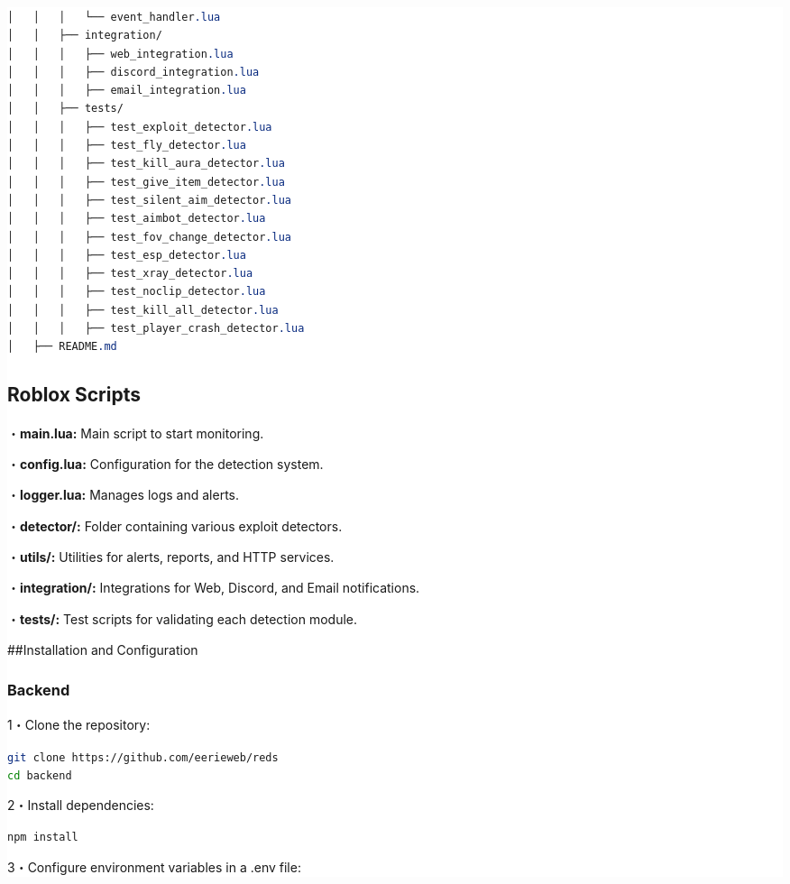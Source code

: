 ````css
│   │   │   └── event_handler.lua
│   │   ├── integration/
│   │   │   ├── web_integration.lua
│   │   │   ├── discord_integration.lua
│   │   │   ├── email_integration.lua
│   │   ├── tests/
│   │   │   ├── test_exploit_detector.lua
│   │   │   ├── test_fly_detector.lua
│   │   │   ├── test_kill_aura_detector.lua
│   │   │   ├── test_give_item_detector.lua
│   │   │   ├── test_silent_aim_detector.lua
│   │   │   ├── test_aimbot_detector.lua
│   │   │   ├── test_fov_change_detector.lua
│   │   │   ├── test_esp_detector.lua
│   │   │   ├── test_xray_detector.lua
│   │   │   ├── test_noclip_detector.lua
│   │   │   ├── test_kill_all_detector.lua
│   │   │   ├── test_player_crash_detector.lua
│   ├── README.md
````

## Roblox Scripts

・**main.lua:** Main script to start monitoring.

・**config.lua:** Configuration for the detection system.

・**logger.lua:** Manages logs and alerts.

・**detector/:** Folder containing various exploit detectors.

・**utils/:** Utilities for alerts, reports, and HTTP services.

・**integration/:** Integrations for Web, Discord, and Email notifications.

・**tests/:** Test scripts for validating each detection module.


##Installation and Configuration

### Backend

1・Clone the repository:

````bash
git clone https://github.com/eerieweb/reds
cd backend
````

2・Install dependencies:

````bash
npm install
````

3・Configure environment variables in a .env file:
